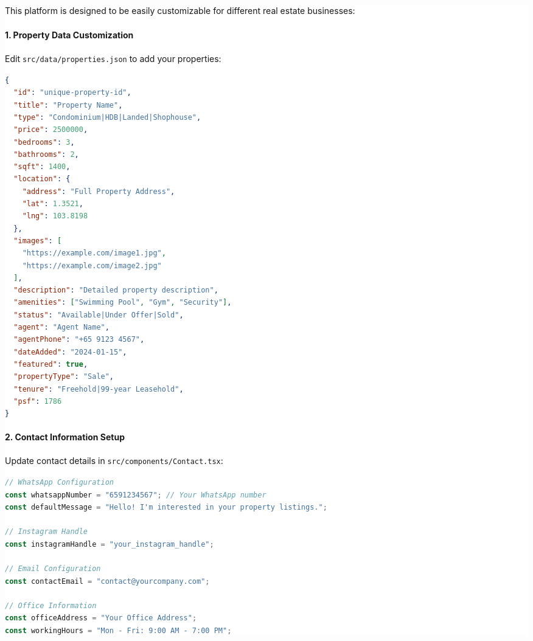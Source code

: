 This platform is designed to be easily customizable for different real estate businesses:

#### 1. Property Data Customization

Edit `src/data/properties.json` to add your properties:

```json
{
  "id": "unique-property-id",
  "title": "Property Name",
  "type": "Condominium|HDB|Landed|Shophouse",
  "price": 2500000,
  "bedrooms": 3,
  "bathrooms": 2,
  "sqft": 1400,
  "location": {
    "address": "Full Property Address",
    "lat": 1.3521,
    "lng": 103.8198
  },
  "images": [
    "https://example.com/image1.jpg",
    "https://example.com/image2.jpg"
  ],
  "description": "Detailed property description",
  "amenities": ["Swimming Pool", "Gym", "Security"],
  "status": "Available|Under Offer|Sold",
  "agent": "Agent Name",
  "agentPhone": "+65 9123 4567",
  "dateAdded": "2024-01-15",
  "featured": true,
  "propertyType": "Sale",
  "tenure": "Freehold|99-year Leasehold",
  "psf": 1786
}
```

#### 2. Contact Information Setup

Update contact details in `src/components/Contact.tsx`:

```typescript
// WhatsApp Configuration
const whatsappNumber = "6591234567"; // Your WhatsApp number
const defaultMessage = "Hello! I'm interested in your property listings.";

// Instagram Handle
const instagramHandle = "your_instagram_handle";

// Email Configuration
const contactEmail = "contact@yourcompany.com";

// Office Information
const officeAddress = "Your Office Address";
const workingHours = "Mon - Fri: 9:00 AM - 7:00 PM";
```

